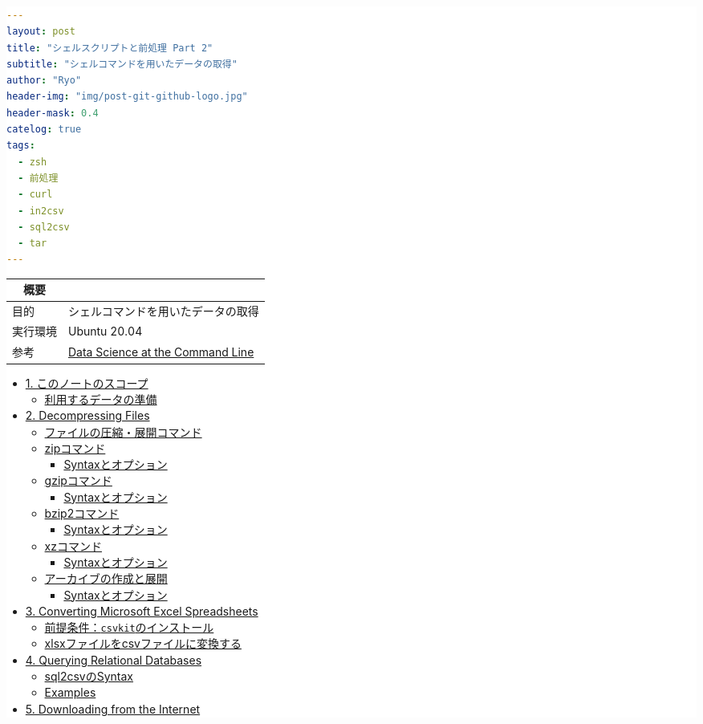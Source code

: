```yaml
---
layout: post
title: "シェルスクリプトと前処理 Part 2"
subtitle: "シェルコマンドを用いたデータの取得"
author: "Ryo"
header-img: "img/post-git-github-logo.jpg"
header-mask: 0.4
catelog: true
tags:
  - zsh
  - 前処理
  - curl
  - in2csv
  - sql2csv
  - tar
---
```



<script async src="https://www.googletagmanager.com/gtag/js?id=G-LVL413SV09"></script>
<script>
  window.dataLayer = window.dataLayer || [];
  function gtag(){dataLayer.push(arguments);}
  gtag('js', new Date());

  gtag('config', 'G-LVL413SV09');
</script>

|概要||
|---|---|
|目的|シェルコマンドを用いたデータの取得|
|実行環境|Ubuntu 20.04|
|参考|[Data Science at the Command Line](https://www.datascienceatthecommandline.com/1e/chapter-3-obtaining-data.html)|




- [1.  このノートのスコープ](#1--%E3%81%93%E3%81%AE%E3%83%8E%E3%83%BC%E3%83%88%E3%81%AE%E3%82%B9%E3%82%B3%E3%83%BC%E3%83%97)
  - [利用するデータの準備](#%E5%88%A9%E7%94%A8%E3%81%99%E3%82%8B%E3%83%87%E3%83%BC%E3%82%BF%E3%81%AE%E6%BA%96%E5%82%99)
- [2. Decompressing Files](#2-decompressing-files)
  - [ファイルの圧縮・展開コマンド](#%E3%83%95%E3%82%A1%E3%82%A4%E3%83%AB%E3%81%AE%E5%9C%A7%E7%B8%AE%E3%83%BB%E5%B1%95%E9%96%8B%E3%82%B3%E3%83%9E%E3%83%B3%E3%83%89)
  - [zipコマンド](#zip%E3%82%B3%E3%83%9E%E3%83%B3%E3%83%89)
    - [Syntaxとオプション](#syntax%E3%81%A8%E3%82%AA%E3%83%97%E3%82%B7%E3%83%A7%E3%83%B3)
  - [gzipコマンド](#gzip%E3%82%B3%E3%83%9E%E3%83%B3%E3%83%89)
    - [Syntaxとオプション](#syntax%E3%81%A8%E3%82%AA%E3%83%97%E3%82%B7%E3%83%A7%E3%83%B3-1)
  - [bzip2コマンド](#bzip2%E3%82%B3%E3%83%9E%E3%83%B3%E3%83%89)
    - [Syntaxとオプション](#syntax%E3%81%A8%E3%82%AA%E3%83%97%E3%82%B7%E3%83%A7%E3%83%B3-2)
  - [xzコマンド](#xz%E3%82%B3%E3%83%9E%E3%83%B3%E3%83%89)
    - [Syntaxとオプション](#syntax%E3%81%A8%E3%82%AA%E3%83%97%E3%82%B7%E3%83%A7%E3%83%B3-3)
  - [アーカイブの作成と展開](#%E3%82%A2%E3%83%BC%E3%82%AB%E3%82%A4%E3%83%96%E3%81%AE%E4%BD%9C%E6%88%90%E3%81%A8%E5%B1%95%E9%96%8B)
    - [Syntaxとオプション](#syntax%E3%81%A8%E3%82%AA%E3%83%97%E3%82%B7%E3%83%A7%E3%83%B3-4)
- [3. Converting Microsoft Excel Spreadsheets](#3-converting-microsoft-excel-spreadsheets)
  - [前提条件：`csvkit`のインストール](#%E5%89%8D%E6%8F%90%E6%9D%A1%E4%BB%B6csvkit%E3%81%AE%E3%82%A4%E3%83%B3%E3%82%B9%E3%83%88%E3%83%BC%E3%83%AB)
  - [xlsxファイルをcsvファイルに変換する](#xlsx%E3%83%95%E3%82%A1%E3%82%A4%E3%83%AB%E3%82%92csv%E3%83%95%E3%82%A1%E3%82%A4%E3%83%AB%E3%81%AB%E5%A4%89%E6%8F%9B%E3%81%99%E3%82%8B)
- [4. Querying Relational Databases](#4-querying-relational-databases)
  - [sql2csvのSyntax](#sql2csv%E3%81%AEsyntax)
  - [Examples](#examples)
- [5. Downloading from the Internet](#5-downloading-from-the-internet)